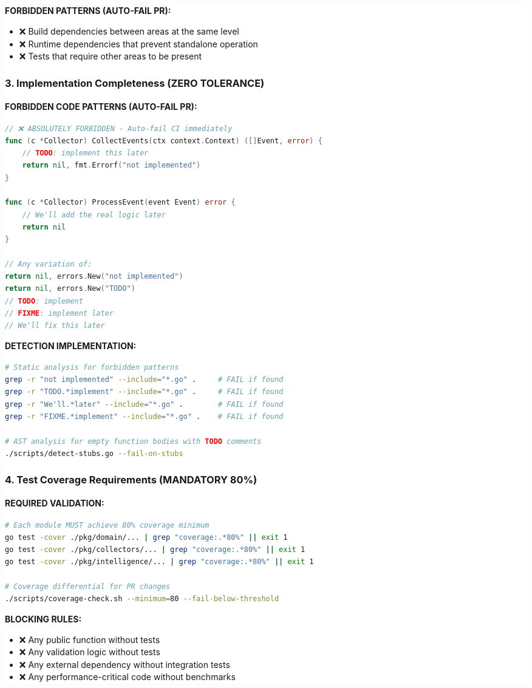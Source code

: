 **FORBIDDEN PATTERNS (AUTO-FAIL PR):**
- ❌ Build dependencies between areas at the same level
- ❌ Runtime dependencies that prevent standalone operation
- ❌ Tests that require other areas to be present

### **3. Implementation Completeness (ZERO TOLERANCE)**

**FORBIDDEN CODE PATTERNS (AUTO-FAIL PR):**
```go
// ❌ ABSOLUTELY FORBIDDEN - Auto-fail CI immediately
func (c *Collector) CollectEvents(ctx context.Context) ([]Event, error) {
    // TODO: implement this later
    return nil, fmt.Errorf("not implemented")
}

func (c *Collector) ProcessEvent(event Event) error {
    // We'll add the real logic later
    return nil
}

// Any variation of:
return nil, errors.New("not implemented")
return nil, errors.New("TODO")
// TODO: implement
// FIXME: implement later
// We'll fix this later
```

**DETECTION IMPLEMENTATION:**
```bash
# Static analysis for forbidden patterns
grep -r "not implemented" --include="*.go" .     # FAIL if found
grep -r "TODO.*implement" --include="*.go" .     # FAIL if found  
grep -r "We'll.*later" --include="*.go" .        # FAIL if found
grep -r "FIXME.*implement" --include="*.go" .    # FAIL if found

# AST analysis for empty function bodies with TODO comments
./scripts/detect-stubs.go --fail-on-stubs
```

### **4. Test Coverage Requirements (MANDATORY 80%)**

**REQUIRED VALIDATION:**
```bash
# Each module MUST achieve 80% coverage minimum
go test -cover ./pkg/domain/... | grep "coverage:.*80%" || exit 1
go test -cover ./pkg/collectors/... | grep "coverage:.*80%" || exit 1
go test -cover ./pkg/intelligence/... | grep "coverage:.*80%" || exit 1

# Coverage differential for PR changes
./scripts/coverage-check.sh --minimum=80 --fail-below-threshold
```

**BLOCKING RULES:**
- ❌ Any public function without tests
- ❌ Any validation logic without tests  
- ❌ Any external dependency without integration tests
- ❌ Any performance-critical code without benchmarks
